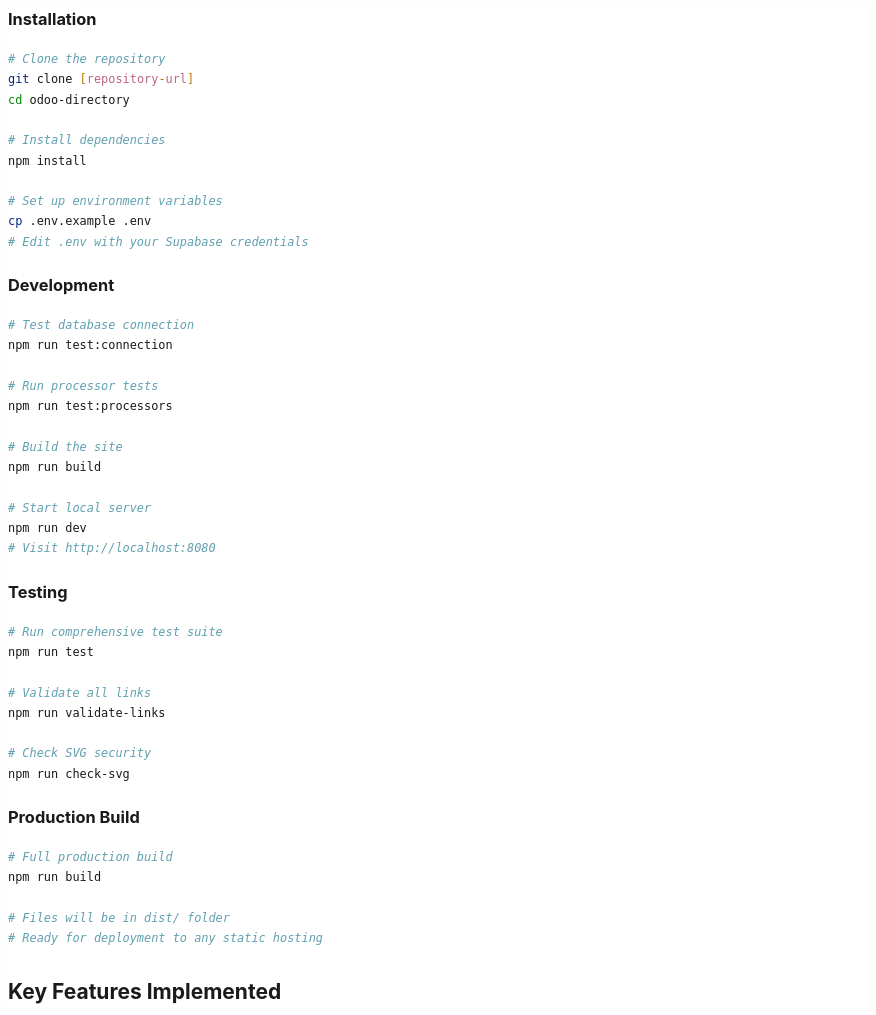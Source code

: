 ### Installation
```bash
# Clone the repository
git clone [repository-url]
cd odoo-directory

# Install dependencies
npm install

# Set up environment variables
cp .env.example .env
# Edit .env with your Supabase credentials
```

### Development
```bash
# Test database connection
npm run test:connection

# Run processor tests
npm run test:processors

# Build the site
npm run build

# Start local server
npm run dev
# Visit http://localhost:8080
```

### Testing
```bash
# Run comprehensive test suite
npm run test

# Validate all links
npm run validate-links

# Check SVG security
npm run check-svg
```

### Production Build
```bash
# Full production build
npm run build

# Files will be in dist/ folder
# Ready for deployment to any static hosting
```

## Key Features Implemented
